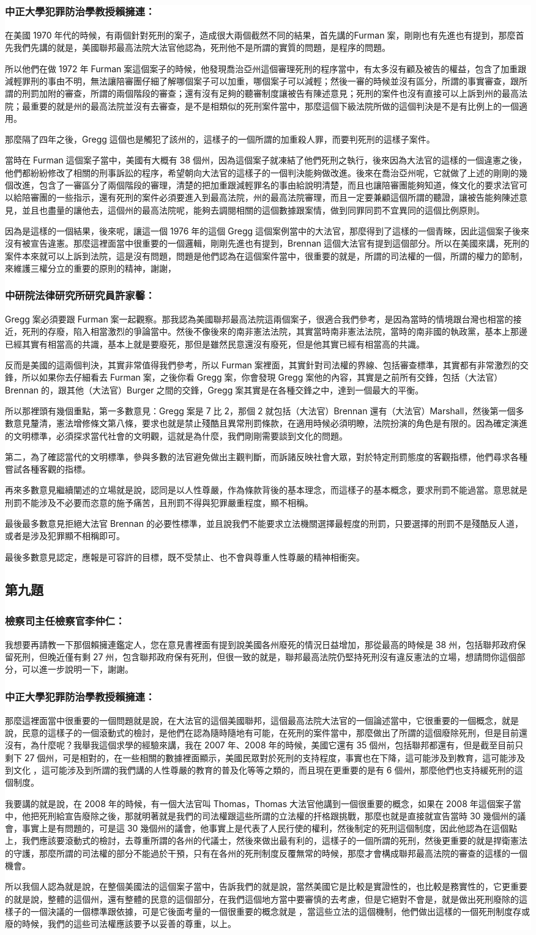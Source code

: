 ### 中正大學犯罪防治學教授賴擁連：
在美國 1970 年代的時候，有兩個針對死刑的案子，造成很大兩個截然不同的結果，首先講的Furman 案，剛剛也有先進也有提到，那麼首先我們先講的就是，美國聯邦最高法院大法官他認為，死刑他不是所謂的實質的問題，是程序的問題。

所以他們在做 1972 年 Furman 案這個案子的時候，他發現喬治亞州這個審理死刑的程序當中，有太多沒有顧及被告的權益，包含了加重跟減輕罪刑的事由不明，無法讓陪審團仔細了解哪個案子可以加重，哪個案子可以減輕；然後一審的時候並沒有區分，所謂的事實審查，跟所謂的刑罰加附的審查，所謂的兩個階段的審查；還有沒有足夠的聽審制度讓被告有陳述意見；死刑的案件也沒有直接可以上訴到州的最高法院；最重要的就是州的最高法院並沒有去審查，是不是相類似的死刑案件當中，那麼這個下級法院所做的這個判決是不是有比例上的一個適用。

那麼隔了四年之後，Gregg 這個也是觸犯了該州的，這樣子的一個所謂的加重殺人罪，而要判死刑的這樣子案件。

當時在 Furman 這個案子當中，美國有大概有 38 個州，因為這個案子就凍結了他們死刑之執行，後來因為大法官的這樣的一個違憲之後，他們都紛紛修改了相關的刑事訴訟的程序，希望朝向大法官的這樣子的一個判決能夠做改進。後來在喬治亞州呢，它就做了上述的剛剛的幾個改進，包含了一審區分了兩個階段的審理，清楚的把加重跟減輕罪名的事由給說明清楚，而且也讓陪審團能夠知道，條文化的要求法官可以給陪審團的一些指示，還有死刑的案件必須要進入到最高法院，州的最高法院審理，而且一定要兼顧這個所謂的聽證，讓被告能夠陳述意見，並且也盡量的讓他去，這個州的最高法院呢，能夠去調閱相關的這個數據跟案情，做到同罪同罰不宜異同的這個比例原則。

因為是這樣的一個結果，後來呢，讓這一個 1976 年的這個 Gregg 這個案例當中的大法官，那麼得到了這樣的一個青睞，因此這個案子後來沒有被宣告違憲。那麼這裡面當中很重要的一個邏輯，剛剛先進也有提到，Brennan 這個大法官有提到這個部分。所以在美國來講，死刑的案件本來就可以上訴到法院，這是沒有問題，問題是他們認為在這個案件當中，很重要的就是，所謂的司法權的一個，所謂的權力的節制，來維護三權分立的重要的原則的精神，謝謝，

### 中研院法律研究所研究員許家馨：
Gregg 案必須要跟 Furman 案一起觀察。那我認為美國聯邦最高法院這兩個案子，很適合我們參考，是因為當時的情境跟台灣也相當的接近，死刑的存廢，陷入相當激烈的爭論當中。然後不像後來的南非憲法法院，其實當時南非憲法法院，當時的南非國的執政黨，基本上那邊已經其實有相當高的共識，基本上就是要廢死，那但是雖然民意還沒有廢死，但是他其實已經有相當高的共識。

反而是美國的這兩個判決，其實非常值得我們參考，所以 Furman 案裡面，其實針對司法權的界線、包括審查標準，其實都有非常激烈的交鋒，所以如果你去仔細看去 Furman 案，之後你看 Gregg 案，你會發現 Gregg 案他的內容，其實是之前所有交鋒，包括（大法官）Brennan 的，跟其他（大法官）Burger 之間的交鋒，Gregg 案其實是在各種交鋒之中，達到一個最大的平衡。

所以那裡頭有幾個重點，第一多數意見：Gregg 案是 7 比 2，那個 2 就包括（大法官）Brennan 還有（大法官）Marshall，然後第一個多數意見釐清，憲法增修條文第八條，要求也就是禁止殘酷且異常刑罰條款，在適用時候必須明瞭，法院扮演的角色是有限的。因為確定演進的文明標準，必須探求當代社會的文明觀，這就是為什麼，我們剛剛需要談到文化的問題。

第二，為了確認當代的文明標準，參與多數的法官避免做出主觀判斷，而訴諸反映社會大眾，對於特定刑罰態度的客觀指標，他們尋求各種嘗試各種客觀的指標。

再來多數意見繼續闡述的立場就是說，認同是以人性尊嚴，作為條款背後的基本理念，而這樣子的基本概念，要求刑罰不能過當。意思就是刑罰不能涉及不必要而恣意的施予痛苦，且刑罰不得與犯罪嚴重程度，顯不相稱。

最後最多數意見拒絕大法官 Brennan 的必要性標準，並且說我們不能要求立法機關選擇最輕度的刑罰，只要選擇的刑罰不是殘酷反人道，或者是涉及犯罪顯不相稱即可。

最後多數意見認定，應報是可容許的目標，既不受禁止、也不會與尊重人性尊嚴的精神相衝突。

## 第九題
### 檢察司主任檢察官李仲仁：
我想要再請教一下那個賴擁連鑑定人，您在意見書裡面有提到說美國各州廢死的情況日益增加，那從最高的時候是 38 州，包括聯邦政府保留死刑，但晚近僅有剩 27 州，包含聯邦政府保有死刑，但很一致的就是，聯邦最高法院仍堅持死刑沒有違反憲法的立場，想請問你這個部分，可以進一步說明一下，謝謝。   

### 中正大學犯罪防治學教授賴擁連：
那麼這裡面當中很重要的一個問題就是說，在大法官的這個美國聯邦，這個最高法院大法官的一個論述當中，它很重要的一個概念，就是說，民意的這樣子的一個滾動式的檢討，是他們在認為隨時隨地有可能，在死刑的案件當中，那麼做出了所謂的這個廢除死刑，但是目前還沒有，為什麼呢？我舉我這個求學的經驗來講，我在 2007 年、2008 年的時候，美國它還有 35 個州，包括聯邦都還有，但是截至目前只剩下 27 個州，可是相對的，在一些相關的數據裡面顯示，美國民眾對於死刑的支持程度，事實也在下降，這可能涉及到教育，這可能涉及到文化 ，這可能涉及到所謂的我們講的人性尊嚴的教育的普及化等等之類的，而且現在更重要的是有 6 個州，那麼他們也支持緩死刑的這個制度。

我要講的就是說，在 2008 年的時候，有一個大法官叫 Thomas，Thomas 大法官他講到一個很重要的概念，如果在 2008 年這個案子當中，他把死刑給宣告廢除之後，那就明著就是我們的司法權跟這些所謂的立法權的扞格跟挑戰，那麼也就是直接就宣告當時 30 幾個州的議會，事實上是有問題的，可是這 30 幾個州的議會，他事實上是代表了人民行使的權利，然後制定的死刑這個制度，因此他認為在這個點上，我們應該要滾動式的檢討，去尊重所謂的各州的代議士，然後來做出最有利的，這樣子的一個所謂的死刑，然後更重要的就是捍衛憲法的守護，那麼所謂的司法權的部分不能過於干預，只有在各州的死刑制度反覆無常的時候，那麼才會構成聯邦最高法院的審查的這樣的一個機會。

所以我個人認為就是說，在整個美國法的這個案子當中，告訴我們的就是說，當然美國它是比較是實證性的，也比較是務實性的，它更重要的就是說，整體的這個州，還有整體的民意的這個部分，在我們這個地方當中要審慎的去考慮，但是它絕對不會是，就是做出死刑廢除的這樣子的一個決議的一個標準跟依據，可是它後面考量的一個很重要的概念就是 ，當這些立法的這個機制，他們做出這樣的一個死刑制度存或廢的時候，我們的這些司法權應該要予以妥善的尊重，以上。
